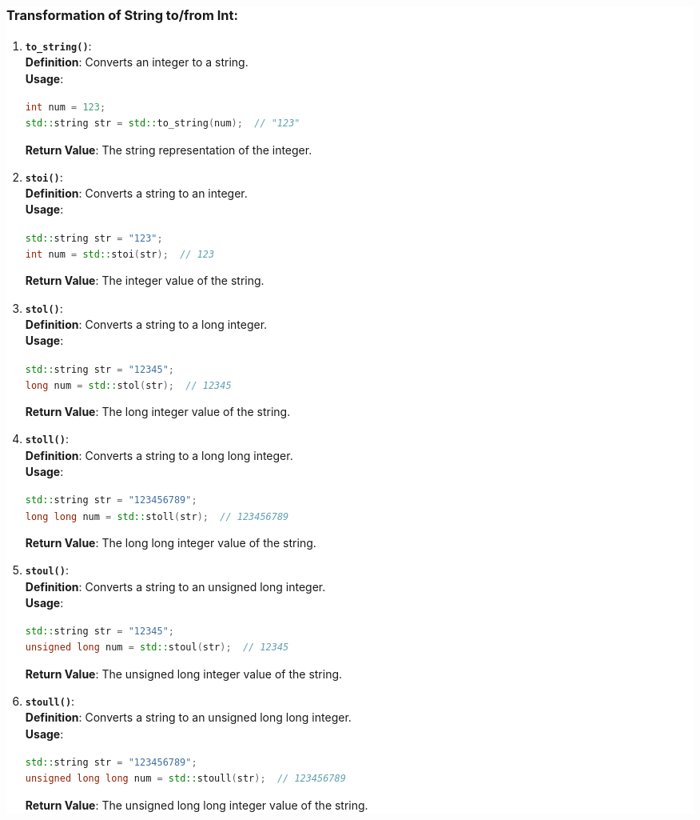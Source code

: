 ### **Transformation of String to/from Int**:
1. **`to_string()`**:  
   **Definition**: Converts an integer to a string.  
   **Usage**:  
   ```cpp
   int num = 123;
   std::string str = std::to_string(num);  // "123"
   ```
   **Return Value**: The string representation of the integer.

2. **`stoi()`**:  
   **Definition**: Converts a string to an integer.  
   **Usage**:  
   ```cpp
   std::string str = "123";
   int num = std::stoi(str);  // 123
   ```
   **Return Value**: The integer value of the string.

3. **`stol()`**:  
   **Definition**: Converts a string to a long integer.  
   **Usage**:  
   ```cpp
   std::string str = "12345";
   long num = std::stol(str);  // 12345
   ```
   **Return Value**: The long integer value of the string.

4. **`stoll()`**:  
   **Definition**: Converts a string to a long long integer.  
   **Usage**:  
   ```cpp
   std::string str = "123456789";
   long long num = std::stoll(str);  // 123456789
   ```
   **Return Value**: The long long integer value of the string.

5. **`stoul()`**:  
   **Definition**: Converts a string to an unsigned long integer.  
   **Usage**:  
   ```cpp
   std::string str = "12345";
   unsigned long num = std::stoul(str);  // 12345
   ```
   **Return Value**: The unsigned long integer value of the string.

6. **`stoull()`**:  
   **Definition**: Converts a string to an unsigned long long integer.  
   **Usage**:  
   ```cpp
   std::string str = "123456789";
   unsigned long long num = std::stoull(str);  // 123456789
   ```
   **Return Value**: The unsigned long long integer value of the string.
